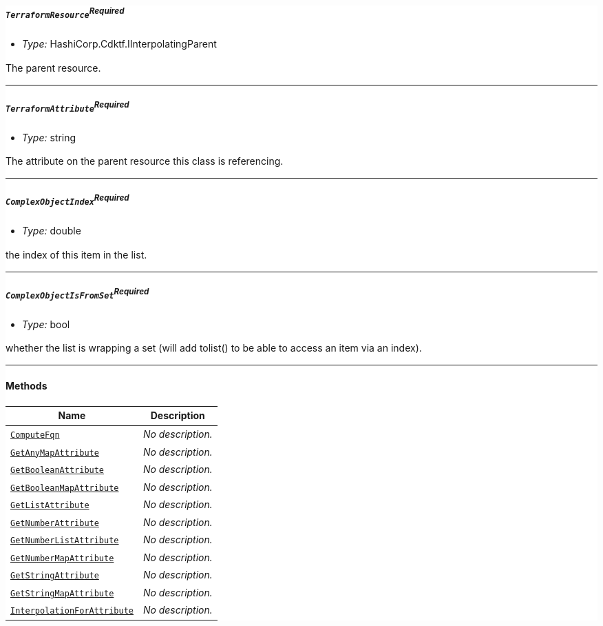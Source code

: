 
##### `TerraformResource`<sup>Required</sup> <a name="TerraformResource" id="@cdktf/provider-azurerm.firewallNetworkRuleCollection.FirewallNetworkRuleCollectionRuleOutputReference.Initializer.parameter.terraformResource"></a>

- *Type:* HashiCorp.Cdktf.IInterpolatingParent

The parent resource.

---

##### `TerraformAttribute`<sup>Required</sup> <a name="TerraformAttribute" id="@cdktf/provider-azurerm.firewallNetworkRuleCollection.FirewallNetworkRuleCollectionRuleOutputReference.Initializer.parameter.terraformAttribute"></a>

- *Type:* string

The attribute on the parent resource this class is referencing.

---

##### `ComplexObjectIndex`<sup>Required</sup> <a name="ComplexObjectIndex" id="@cdktf/provider-azurerm.firewallNetworkRuleCollection.FirewallNetworkRuleCollectionRuleOutputReference.Initializer.parameter.complexObjectIndex"></a>

- *Type:* double

the index of this item in the list.

---

##### `ComplexObjectIsFromSet`<sup>Required</sup> <a name="ComplexObjectIsFromSet" id="@cdktf/provider-azurerm.firewallNetworkRuleCollection.FirewallNetworkRuleCollectionRuleOutputReference.Initializer.parameter.complexObjectIsFromSet"></a>

- *Type:* bool

whether the list is wrapping a set (will add tolist() to be able to access an item via an index).

---

#### Methods <a name="Methods" id="Methods"></a>

| **Name** | **Description** |
| --- | --- |
| <code><a href="#@cdktf/provider-azurerm.firewallNetworkRuleCollection.FirewallNetworkRuleCollectionRuleOutputReference.computeFqn">ComputeFqn</a></code> | *No description.* |
| <code><a href="#@cdktf/provider-azurerm.firewallNetworkRuleCollection.FirewallNetworkRuleCollectionRuleOutputReference.getAnyMapAttribute">GetAnyMapAttribute</a></code> | *No description.* |
| <code><a href="#@cdktf/provider-azurerm.firewallNetworkRuleCollection.FirewallNetworkRuleCollectionRuleOutputReference.getBooleanAttribute">GetBooleanAttribute</a></code> | *No description.* |
| <code><a href="#@cdktf/provider-azurerm.firewallNetworkRuleCollection.FirewallNetworkRuleCollectionRuleOutputReference.getBooleanMapAttribute">GetBooleanMapAttribute</a></code> | *No description.* |
| <code><a href="#@cdktf/provider-azurerm.firewallNetworkRuleCollection.FirewallNetworkRuleCollectionRuleOutputReference.getListAttribute">GetListAttribute</a></code> | *No description.* |
| <code><a href="#@cdktf/provider-azurerm.firewallNetworkRuleCollection.FirewallNetworkRuleCollectionRuleOutputReference.getNumberAttribute">GetNumberAttribute</a></code> | *No description.* |
| <code><a href="#@cdktf/provider-azurerm.firewallNetworkRuleCollection.FirewallNetworkRuleCollectionRuleOutputReference.getNumberListAttribute">GetNumberListAttribute</a></code> | *No description.* |
| <code><a href="#@cdktf/provider-azurerm.firewallNetworkRuleCollection.FirewallNetworkRuleCollectionRuleOutputReference.getNumberMapAttribute">GetNumberMapAttribute</a></code> | *No description.* |
| <code><a href="#@cdktf/provider-azurerm.firewallNetworkRuleCollection.FirewallNetworkRuleCollectionRuleOutputReference.getStringAttribute">GetStringAttribute</a></code> | *No description.* |
| <code><a href="#@cdktf/provider-azurerm.firewallNetworkRuleCollection.FirewallNetworkRuleCollectionRuleOutputReference.getStringMapAttribute">GetStringMapAttribute</a></code> | *No description.* |
| <code><a href="#@cdktf/provider-azurerm.firewallNetworkRuleCollection.FirewallNetworkRuleCollectionRuleOutputReference.interpolationForAttribute">InterpolationForAttribute</a></code> | *No description.* |